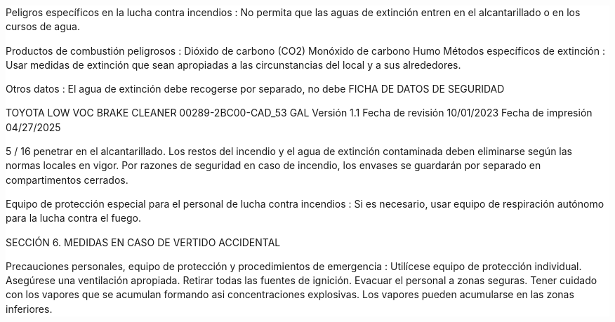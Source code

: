  
Peligros específicos en la 
lucha contra incendios 
: No permita que las aguas de extinción entren en el 
alcantarillado o en los cursos de agua. 
 
 
Productos de combustión 
peligrosos 
:  Dióxido de carbono (CO2) 
Monóxido de carbono 
Humo 
Métodos específicos de 
extinción 
: Usar medidas de extinción que sean apropiadas a las 
circunstancias del local y a sus alrededores. 
 
Otros datos 
: El agua de extinción debe recogerse por separado, no debe 
FICHA DE DATOS DE SEGURIDAD 
 
TOYOTA LOW VOC BRAKE CLEANER 00289-2BC00-CAD_53 GAL 
Versión 1.1 
Fecha de revisión 10/01/2023 
Fecha de impresión 
04/27/2025  
 
 
5 / 16 
penetrar en el alcantarillado. 
Los restos del incendio y el agua de extinción contaminada 
deben eliminarse según las normas locales en vigor. 
Por razones de seguridad en caso de incendio, los envases 
se guardarán por separado en compartimentos cerrados. 
 
Equipo de protección 
especial para el personal de 
lucha contra incendios 
: Si es necesario, usar equipo de respiración autónomo para la 
lucha contra el fuego. 
 
 
SECCIÓN 6. MEDIDAS EN CASO DE VERTIDO ACCIDENTAL 
 
Precauciones personales, 
equipo de protección y 
procedimientos de 
emergencia 
: Utilícese equipo de protección individual. 
Asegúrese una ventilación apropiada. 
Retirar todas las fuentes de ignición. 
Evacuar el personal a zonas seguras. 
Tener cuidado con los vapores que se acumulan formando asi 
concentraciones explosivas. Los vapores pueden acumularse 
en las zonas inferiores. 
 